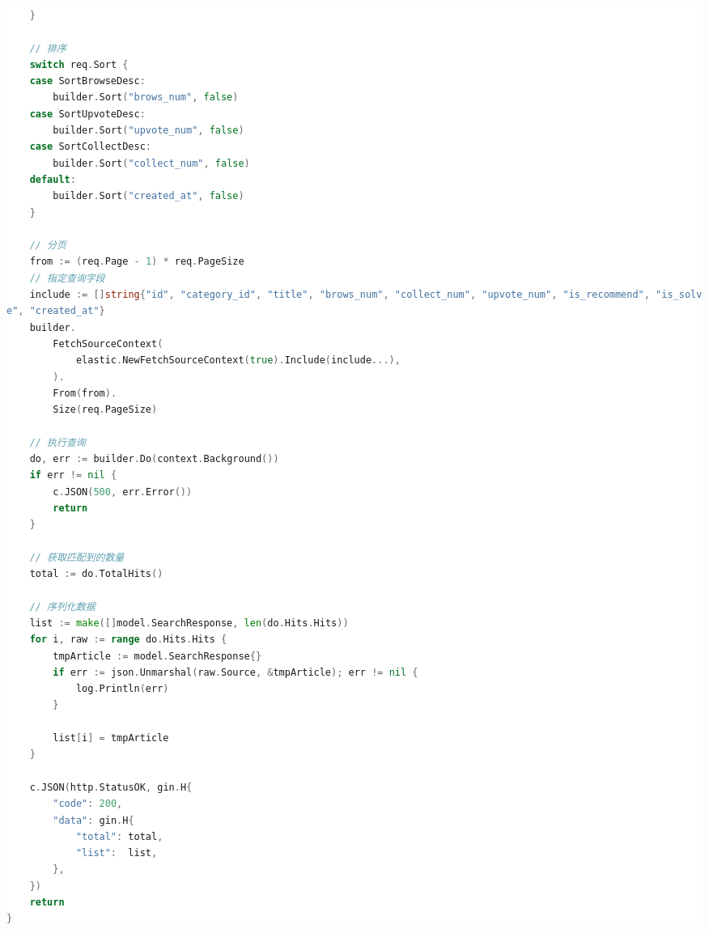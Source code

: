 ```go
	}

	// 排序
	switch req.Sort {
	case SortBrowseDesc:
		builder.Sort("brows_num", false)
	case SortUpvoteDesc:
		builder.Sort("upvote_num", false)
	case SortCollectDesc:
		builder.Sort("collect_num", false)
	default:
		builder.Sort("created_at", false)
	}

	// 分页
	from := (req.Page - 1) * req.PageSize
	// 指定查询字段
	include := []string{"id", "category_id", "title", "brows_num", "collect_num", "upvote_num", "is_recommend", "is_solve", "created_at"}
	builder.
		FetchSourceContext(
			elastic.NewFetchSourceContext(true).Include(include...),
		).
		From(from).
		Size(req.PageSize)

	// 执行查询
	do, err := builder.Do(context.Background())
	if err != nil {
		c.JSON(500, err.Error())
		return
	}

	// 获取匹配到的数量
	total := do.TotalHits()

	// 序列化数据
	list := make([]model.SearchResponse, len(do.Hits.Hits))
	for i, raw := range do.Hits.Hits {
		tmpArticle := model.SearchResponse{}
		if err := json.Unmarshal(raw.Source, &tmpArticle); err != nil {
			log.Println(err)
		}

		list[i] = tmpArticle
	}

	c.JSON(http.StatusOK, gin.H{
		"code": 200,
		"data": gin.H{
			"total": total,
			"list":  list,
		},
	})
	return
}
```
